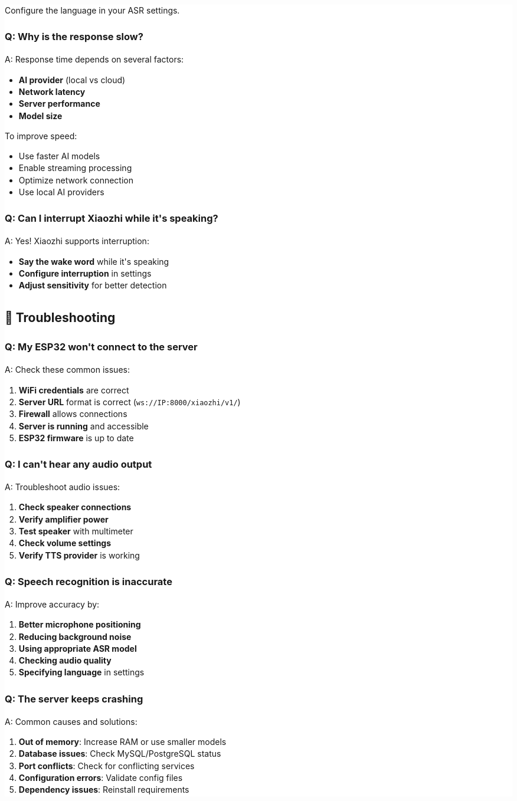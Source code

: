 Configure the language in your ASR settings.

### **Q: Why is the response slow?**
A: Response time depends on several factors:
- **AI provider** (local vs cloud)
- **Network latency**
- **Server performance**
- **Model size**

To improve speed:
- Use faster AI models
- Enable streaming processing
- Optimize network connection
- Use local AI providers

### **Q: Can I interrupt Xiaozhi while it's speaking?**
A: Yes! Xiaozhi supports interruption:
- **Say the wake word** while it's speaking
- **Configure interruption** in settings
- **Adjust sensitivity** for better detection

## 🔧 Troubleshooting

### **Q: My ESP32 won't connect to the server**
A: Check these common issues:
1. **WiFi credentials** are correct
2. **Server URL** format is correct (`ws://IP:8000/xiaozhi/v1/`)
3. **Firewall** allows connections
4. **Server is running** and accessible
5. **ESP32 firmware** is up to date

### **Q: I can't hear any audio output**
A: Troubleshoot audio issues:
1. **Check speaker connections**
2. **Verify amplifier power**
3. **Test speaker** with multimeter
4. **Check volume settings**
5. **Verify TTS provider** is working

### **Q: Speech recognition is inaccurate**
A: Improve accuracy by:
1. **Better microphone positioning**
2. **Reducing background noise**
3. **Using appropriate ASR model**
4. **Checking audio quality**
5. **Specifying language** in settings

### **Q: The server keeps crashing**
A: Common causes and solutions:
1. **Out of memory**: Increase RAM or use smaller models
2. **Database issues**: Check MySQL/PostgreSQL status
3. **Port conflicts**: Check for conflicting services
4. **Configuration errors**: Validate config files
5. **Dependency issues**: Reinstall requirements
